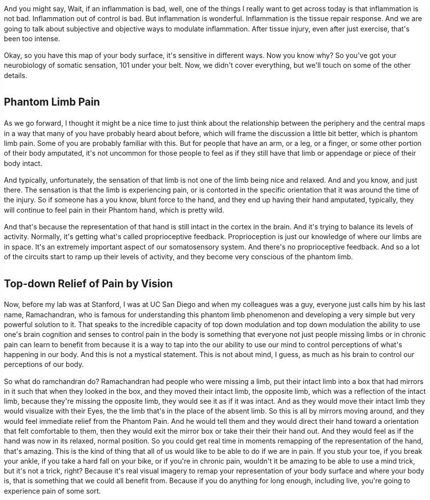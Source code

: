And you might say, Wait, if an inflammation is bad, well, one of the things I really want to get across today is that inflammation is not bad. Inflammation out of control is bad. But inflammation is wonderful. Inflammation is the tissue repair response. And we are going to talk about subjective and objective ways to modulate inflammation. After tissue injury, even after just exercise, that's been too intense. 

Okay, so you have this map of your body surface, it's sensitive in different ways. Now you know why? So you've got your neurobiology of somatic sensation, 101 under your belt. Now, we didn't cover everything, but we'll touch on some of the other details. 

## Phantom Limb Pain 
As we go forward, I thought it might be a nice time to just think about the relationship between the periphery and the central maps in a way that many of you have probably heard about before, which will frame the discussion a little bit better, which is phantom limb pain. Some of you are probably familiar with this. But for people that have an arm, or a leg, or a finger, or some other portion of their body amputated, it's not uncommon for those people to feel as if they still have that limb or appendage or piece of their body intact. 

And typically, unfortunately, the sensation of that limb is not one of the limb being nice and relaxed. And and you know, and just there. The sensation is that the limb is experiencing pain, or is contorted in the specific orientation that it was around the time of the injury. So if someone has a you know, blunt force to the hand, and they end up having their hand amputated, typically, they will continue to feel pain in their Phantom hand, which is pretty wild. 

And that's because the representation of that hand is still intact in the cortex in the brain. And it's trying to balance its levels of activity. Normally, it's getting what's called proprioceptive feedback. Proprioception is just our knowledge of where our limbs are in space. It's an extremely important aspect of our somatosensory system. And there's no proprioceptive feedback. And so a lot of the circuits start to ramp up their levels of activity, and they become very conscious of the phantom limb. 

## Top-down Relief of Pain by Vision 
Now, before my lab was at Stanford, I was at UC San Diego and when my colleagues was a guy, everyone just calls him by his last name, Ramachandran, who is famous for understanding this phantom limb phenomenon and developing a very simple but very powerful solution to it. That speaks to the incredible capacity of top down modulation and top down modulation the ability to use one's brain cognition and senses to control pain in the body is something that everyone not just people missing limbs or in chronic pain can learn to benefit from because it is a way to tap into the our ability to use our mind to control perceptions of what's happening in our body. And this is not a mystical statement. This is not about mind, I guess, as much as his brain to control our perceptions of our body. 

So what do ramchandran do? Ramachandran had people who were missing a limb, put their intact limb into a box that had mirrors in it such that when they looked in the box, and they moved their intact limb, the opposite limb, which was a reflection of the intact limb, because they're missing the opposite limb, they would see it as if it was intact. And as they would move their intact limb they would visualize with their Eyes, the the limb that's in the place of the absent limb. So this is all by mirrors moving around, and they would feel immediate relief from the Phantom Pain. And he would tell them and they would direct their hand toward a orientation that felt comfortable to them, then they would exit the mirror box or take their their their hand out. And they would feel as if the hand was now in its relaxed, normal position. So you could get real time in moments remapping of the representation of the hand, that's amazing. This is the kind of thing that all of us would like to be able to do if we are in pain. If you stub your toe, if you break your ankle, if you take a hard fall on your bike, or if you're in chronic pain, wouldn't it be amazing to be able to use a mind trick, but it's not a trick, right? Because it's real visual imagery to remap your representation of your body surface and where your body is, that is something that we could all benefit from. Because if you do anything for long enough, including live, you're going to experience pain of some sort. 
